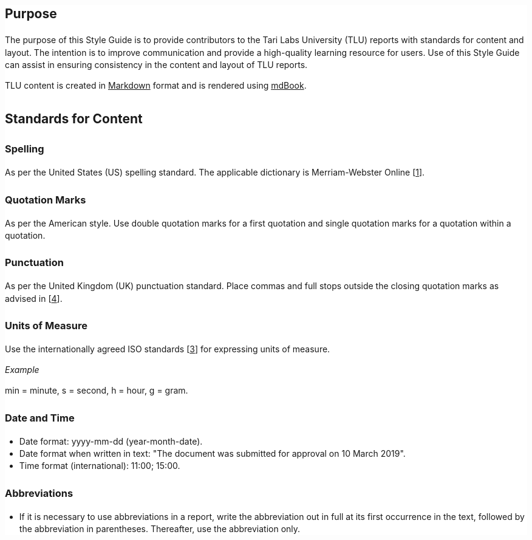 

## Purpose

The purpose of this Style Guide is to provide contributors to the Tari Labs University (TLU) reports with standards for
content and layout. The intention is to improve communication and provide a high-quality learning resource for users.
Use of this Style Guide can assist in ensuring consistency in the content and layout of TLU reports.

TLU content is created in [Markdown](https://www.markdownguide.org/) format and is rendered using
[mdBook](https://github.com/rust-lang-nursery/mdBook).



## Standards for Content



### Spelling

As per the United States (US) spelling standard. The applicable dictionary is Merriam-Webster Online [[1]].

### Quotation Marks

As per the American style. Use double quotation marks for a first quotation and single quotation marks for a quotation
within a quotation.

### Punctuation

As per the United Kingdom (UK) punctuation standard. Place commas and full stops outside the closing quotation marks as
advised in [[4]].

### Units of Measure

Use the internationally agreed ISO standards [[3]] for expressing units of measure.

*Example*

min = minute, s = second, h = hour, g = gram.

### Date and Time

- Date format: yyyy-mm-dd (year-month-date).
- Date format when written in text: "The document was submitted for approval on 10&nbsp;March&nbsp;2019".
- Time format (international): 11:00; 15:00.

### Abbreviations

- If it is necessary to use abbreviations in a report, write the abbreviation out in full at its first occurrence in
the text, followed by the abbreviation in parentheses. Thereafter, use the abbreviation only.


[1]: https://www.merriam-webster.com
[1]: https://www.merriam-webster.com
[2]: https://guides.lib.monash.edu/citing-referencing/ieee
[3]: https://physics.nist.gov/cuu/pdf/sp811.pdf
[4]: http://www.eng-lang.co.uk/ogs.htm